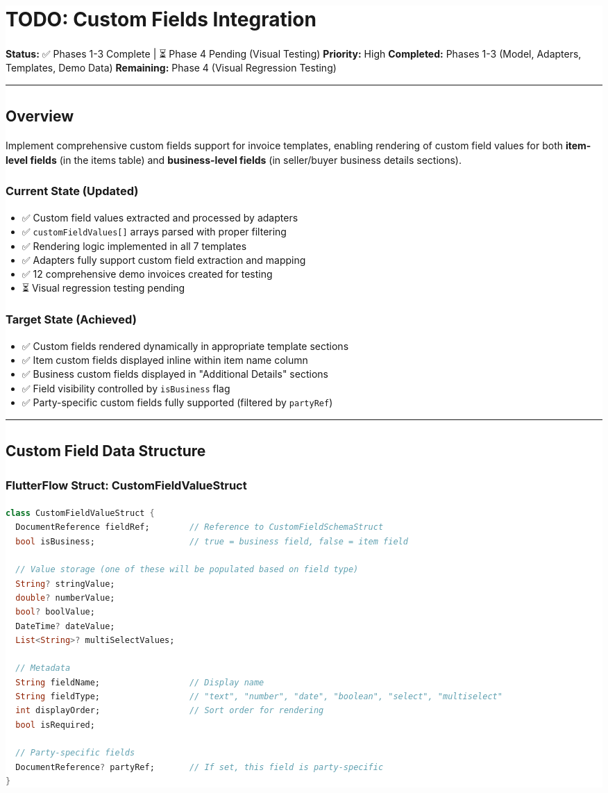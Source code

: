 # TODO: Custom Fields Integration

**Status:** ✅ Phases 1-3 Complete | ⏳ Phase 4 Pending (Visual Testing)
**Priority:** High
**Completed:** Phases 1-3 (Model, Adapters, Templates, Demo Data)
**Remaining:** Phase 4 (Visual Regression Testing)

---

## Overview

Implement comprehensive custom fields support for invoice templates, enabling rendering of custom field values for both **item-level fields** (in the items table) and **business-level fields** (in seller/buyer business details sections).

### Current State (Updated)
- ✅ Custom field values extracted and processed by adapters
- ✅ `customFieldValues[]` arrays parsed with proper filtering
- ✅ Rendering logic implemented in all 7 templates
- ✅ Adapters fully support custom field extraction and mapping
- ✅ 12 comprehensive demo invoices created for testing
- ⏳ Visual regression testing pending

### Target State (Achieved)
- ✅ Custom fields rendered dynamically in appropriate template sections
- ✅ Item custom fields displayed inline within item name column
- ✅ Business custom fields displayed in "Additional Details" sections
- ✅ Field visibility controlled by `isBusiness` flag
- ✅ Party-specific custom fields fully supported (filtered by `partyRef`)

---

## Custom Field Data Structure

### FlutterFlow Struct: CustomFieldValueStruct

```dart
class CustomFieldValueStruct {
  DocumentReference fieldRef;        // Reference to CustomFieldSchemaStruct
  bool isBusiness;                   // true = business field, false = item field

  // Value storage (one of these will be populated based on field type)
  String? stringValue;
  double? numberValue;
  bool? boolValue;
  DateTime? dateValue;
  List<String>? multiSelectValues;

  // Metadata
  String fieldName;                  // Display name
  String fieldType;                  // "text", "number", "date", "boolean", "select", "multiselect"
  int displayOrder;                  // Sort order for rendering
  bool isRequired;

  // Party-specific fields
  DocumentReference? partyRef;       // If set, this field is party-specific
}
```
